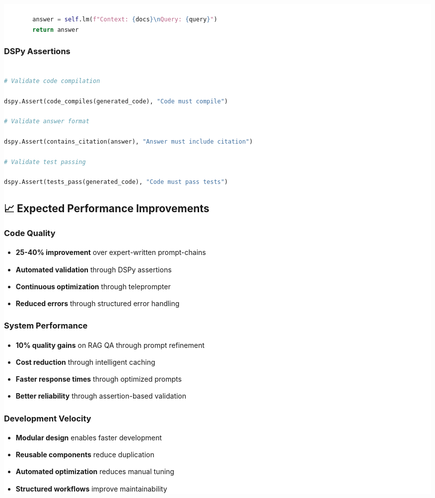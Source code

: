 ```python

        answer = self.lm(f"Context: {docs}\nQuery: {query}")
        return answer

```

### **DSPy Assertions**

```python

# Validate code compilation

dspy.Assert(code_compiles(generated_code), "Code must compile")

# Validate answer format

dspy.Assert(contains_citation(answer), "Answer must include citation")

# Validate test passing

dspy.Assert(tests_pass(generated_code), "Code must pass tests")

```

## 📈 **Expected Performance Improvements**

### **Code Quality**

- **25-40% improvement** over expert-written prompt-chains

- **Automated validation** through DSPy assertions

- **Continuous optimization** through teleprompter

- **Reduced errors** through structured error handling

### **System Performance**

- **10% quality gains** on RAG QA through prompt refinement

- **Cost reduction** through intelligent caching

- **Faster response times** through optimized prompts

- **Better reliability** through assertion-based validation

### **Development Velocity**

- **Modular design** enables faster development

- **Reusable components** reduce duplication

- **Automated optimization** reduces manual tuning

- **Structured workflows** improve maintainability
